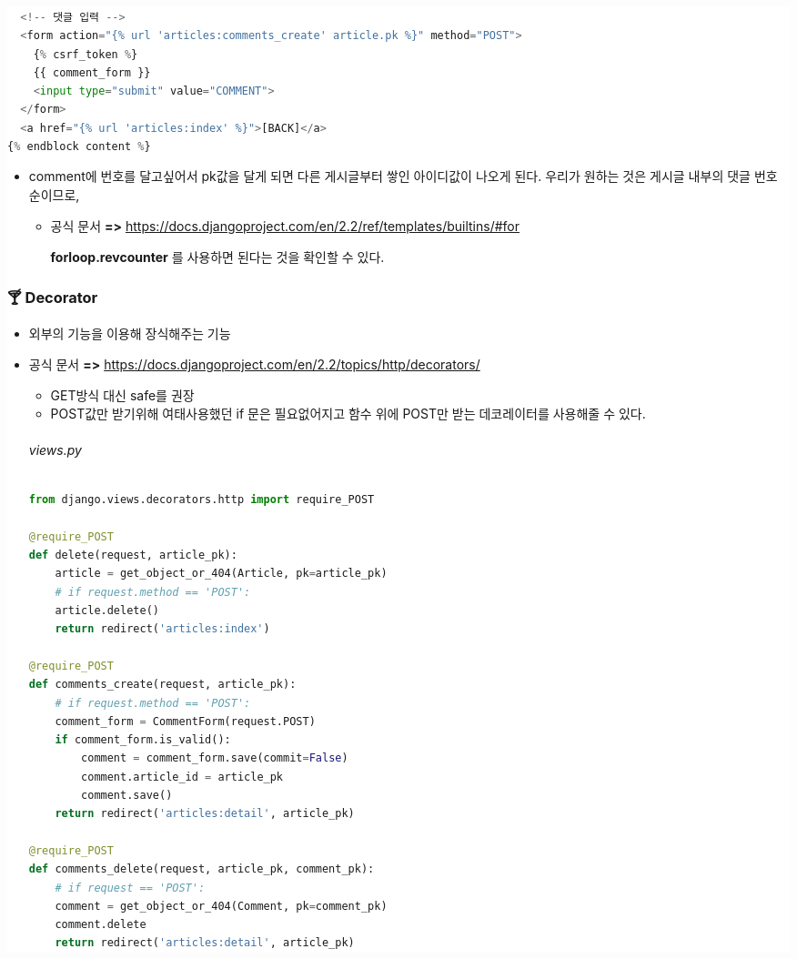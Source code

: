 ```python
  <!-- 댓글 입력 -->
  <form action="{% url 'articles:comments_create' article.pk %}" method="POST">
    {% csrf_token %}
    {{ comment_form }}
    <input type="submit" value="COMMENT">
  </form>
  <a href="{% url 'articles:index' %}">[BACK]</a>
{% endblock content %}
```

- comment에 번호를 달고싶어서 pk값을 달게 되면 다른 게시글부터 쌓인 아이디값이 나오게 된다. 우리가 원하는 것은 게시글 내부의 댓글 번호 순이므로,

  - 공식 문서 **=>** https://docs.djangoproject.com/en/2.2/ref/templates/builtins/#for

    **forloop.revcounter** 를 사용하면 된다는 것을 확인할 수 있다.



### :cocktail: Decorator

- 외부의 기능을 이용해 장식해주는 기능

- 공식 문서 **=>** https://docs.djangoproject.com/en/2.2/topics/http/decorators/

  - GET방식 대신 safe를 권장
  - POST값만 받기위해 여태사용했던 if 문은 필요없어지고 함수 위에 POST만 받는 데코레이터를 사용해줄 수 있다.

  ###### views.py

  ```python
  from django.views.decorators.http import require_POST
  
  @require_POST
  def delete(request, article_pk):
      article = get_object_or_404(Article, pk=article_pk)
      # if request.method == 'POST':
      article.delete()
      return redirect('articles:index')
  
  @require_POST
  def comments_create(request, article_pk):
      # if request.method == 'POST':
      comment_form = CommentForm(request.POST)
      if comment_form.is_valid():
          comment = comment_form.save(commit=False) 
          comment.article_id = article_pk
          comment.save()
      return redirect('articles:detail', article_pk)
  
  @require_POST
  def comments_delete(request, article_pk, comment_pk):
      # if request == 'POST':
      comment = get_object_or_404(Comment, pk=comment_pk)
      comment.delete
      return redirect('articles:detail', article_pk)
  ```
